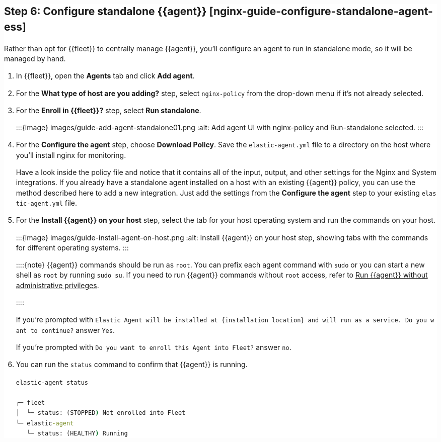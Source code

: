 

## Step 6: Configure standalone {{agent}} [nginx-guide-configure-standalone-agent-ess]

Rather than opt for {{fleet}} to centrally manage {{agent}}, you’ll configure an agent to run in standalone mode, so it will be managed by hand.

1. In {{fleet}}, open the **Agents** tab and click **Add agent**.
2. For the **What type of host are you adding?** step, select `nginx-policy` from the drop-down menu if it’s not already selected.
3. For the **Enroll in {{fleet}}?** step, select **Run standalone**.

    :::{image} images/guide-add-agent-standalone01.png
    :alt: Add agent UI with nginx-policy and Run-standalone selected.
    :::

4. For the **Configure the agent** step, choose **Download Policy**. Save the `elastic-agent.yml` file to a directory on the host where you’ll install nginx for monitoring.

    Have a look inside the policy file and notice that it contains all of the input, output, and other settings for the Nginx and System integrations. If you already have a standalone agent installed on a host with an existing {{agent}} policy, you can use the method described here to add a new integration. Just add the settings from the **Configure the agent** step to your existing `elastic-agent.yml` file.

5. For the **Install {{agent}} on your host** step, select the tab for your host operating system and run the commands on your host.

    :::{image} images/guide-install-agent-on-host.png
    :alt: Install {{agent}} on your host step, showing tabs with the commands for different operating systems.
    :::

    ::::{note}
    {{agent}} commands should be run as `root`. You can prefix each agent command with `sudo` or you can start a new shell as `root` by running `sudo su`. If you need to run {{agent}} commands without `root` access, refer to [Run {{agent}} without administrative privileges](/reference/fleet/elastic-agent-unprivileged.md).

    ::::


    If you’re prompted with `Elastic Agent will be installed at {installation location} and will run as a service. Do you want to continue?` answer `Yes`.

    If you’re prompted with `Do you want to enroll this Agent into Fleet?` answer `no`.

6. You can run the `status` command to confirm that {{agent}} is running.

    ```cmd
    elastic-agent status

    ┌─ fleet
    │  └─ status: (STOPPED) Not enrolled into Fleet
    └─ elastic-agent
       └─ status: (HEALTHY) Running
    ```
